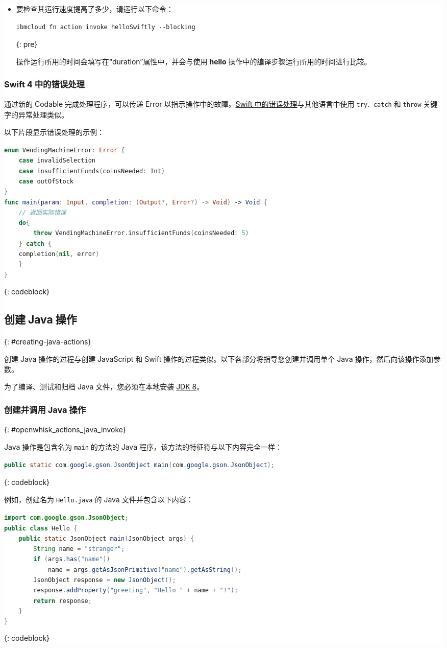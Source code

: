 - 要检查其运行速度提高了多少，请运行以下命令：
  ```
  ibmcloud fn action invoke helloSwiftly --blocking
  ```
  {: pre}

  操作运行所用的时间会填写在“duration”属性中，并会与使用 **hello** 操作中的编译步骤运行所用的时间进行比较。

### Swift 4 中的错误处理

通过新的 Codable 完成处理程序，可以传递 Error 以指示操作中的故障。[Swift 中的错误处理](https://developer.apple.com/library/content/documentation/Swift/Conceptual/Swift_Programming_Language/ErrorHandling.html)与其他语言中使用 `try、catch` 和 `throw` 关键字的异常处理类似。

以下片段显示错误处理的示例：
```swift
enum VendingMachineError: Error {
    case invalidSelection
    case insufficientFunds(coinsNeeded: Int)
    case outOfStock
}
func main(param: Input, completion: (Output?, Error?) -> Void) -> Void {
    // 返回实际错误
    do{
        throw VendingMachineError.insufficientFunds(coinsNeeded: 5)
    } catch {
    completion(nil, error)
    }
}
```
{: codeblock}

## 创建 Java 操作
{: #creating-java-actions}

创建 Java 操作的过程与创建 JavaScript 和 Swift 操作的过程类似。以下各部分将指导您创建并调用单个 Java 操作，然后向该操作添加参数。

为了编译、测试和归档 Java 文件，您必须在本地安装 [JDK 8](http://openjdk.java.net/install)。

### 创建并调用 Java 操作
{: #openwhisk_actions_java_invoke}

Java 操作是包含名为 `main` 的方法的 Java 程序，该方法的特征符与以下内容完全一样：
```java
public static com.google.gson.JsonObject main(com.google.gson.JsonObject);
```
{: codeblock}

例如，创建名为 `Hello.java` 的 Java 文件并包含以下内容：

```java
import com.google.gson.JsonObject;
public class Hello {
    public static JsonObject main(JsonObject args) {
        String name = "stranger";
        if (args.has("name"))
            name = args.getAsJsonPrimitive("name").getAsString();
        JsonObject response = new JsonObject();
        response.addProperty("greeting", "Hello " + name + "!");
        return response;
    }
}
```
{: codeblock}
